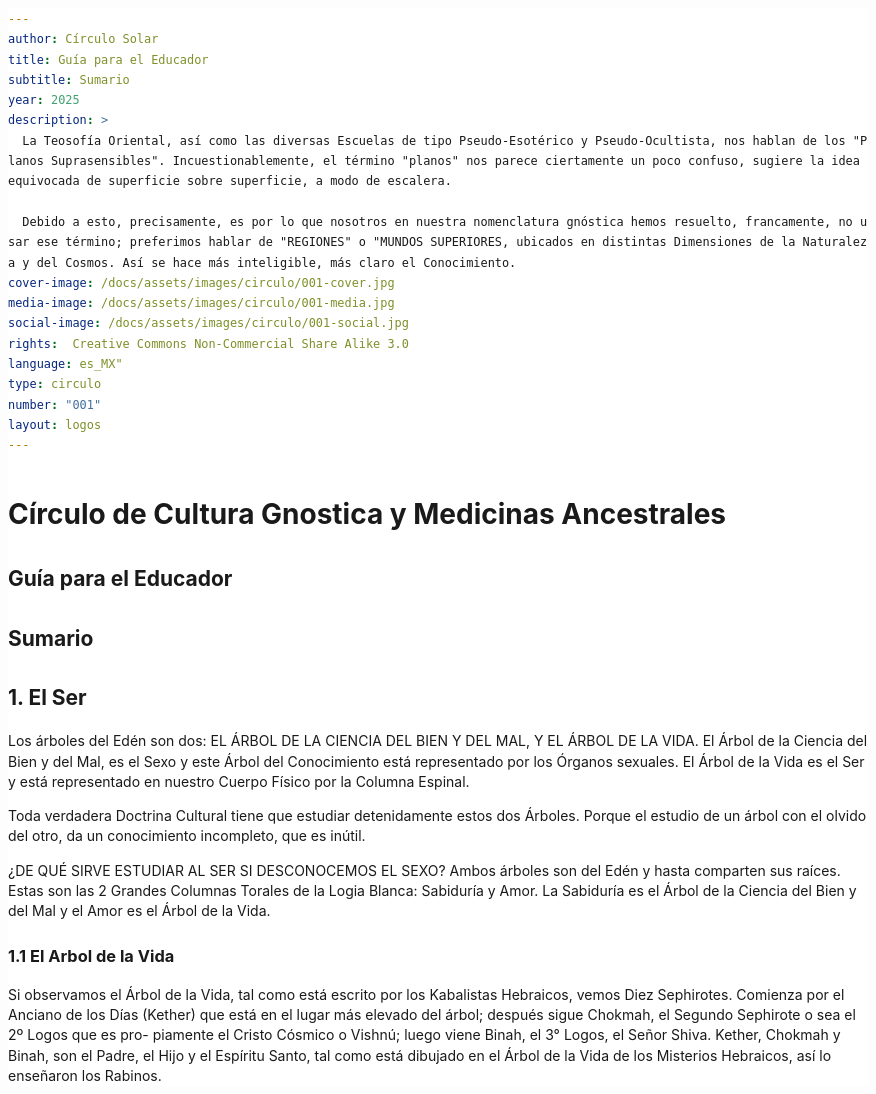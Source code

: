```yaml
---
author: Círculo Solar
title: Guía para el Educador
subtitle: Sumario
year: 2025
description: >
  La Teosofía Oriental, así como las diversas Escuelas de tipo Pseudo-Esotérico y Pseudo-Ocultista, nos hablan de los "Planos Suprasensibles". Incuestionablemente, el término "planos" nos parece ciertamente un poco confuso, sugiere la idea equivocada de superficie sobre superficie, a modo de escalera.

  Debido a esto, precisamente, es por lo que nosotros en nuestra nomenclatura gnóstica hemos resuelto, francamente, no usar ese término; preferimos hablar de "REGIONES" o "MUNDOS SUPERIORES, ubicados en distintas Dimensiones de la Naturaleza y del Cosmos. Así se hace más inteligible, más claro el Conocimiento.
cover-image: /docs/assets/images/circulo/001-cover.jpg
media-image: /docs/assets/images/circulo/001-media.jpg
social-image: /docs/assets/images/circulo/001-social.jpg
rights:  Creative Commons Non-Commercial Share Alike 3.0
language: es_MX"
type: circulo
number: "001"
layout: logos
---
```

# Círculo de Cultura Gnostica y Medicinas Ancestrales

## Guía para el Educador

## Sumario

## 1. El Ser

Los árboles del Edén son dos: EL ÁRBOL DE LA CIENCIA DEL BIEN Y DEL MAL, Y EL ÁRBOL DE LA VIDA. El Árbol de la Ciencia del Bien y del Mal, es el Sexo y este Árbol del Conocimiento está representado por los Órganos sexuales. El Árbol de la Vida es el Ser y está representado en nuestro Cuerpo Físico por la Columna Espinal.

Toda verdadera Doctrina Cultural tiene que estudiar detenidamente estos dos Árboles. Porque el estudio de un árbol con el olvido del otro, da un conocimiento incompleto, que es inútil.

¿DE QUÉ SIRVE ESTUDIAR AL SER SI DESCONOCEMOS EL SEXO? Ambos árboles son del Edén y hasta comparten sus raíces. Estas son las 2 Grandes Columnas Torales de la Logia Blanca: Sabiduría y Amor. La Sabiduría es el Árbol de la Ciencia del Bien y del Mal y el Amor es el Árbol de la Vida.

### 1.1 El Arbol de la Vida

Si observamos el Árbol de la Vida, tal como está escrito por los Kabalistas Hebraicos, vemos Diez Sephirotes. Comienza por el Anciano de los Días (Kether) que está en el lugar más elevado del árbol; después sigue Chokmah, el Segundo Sephirote o sea el 2º Logos que es pro- piamente el Cristo Cósmico o Vishnú; luego viene Binah, el 3° Logos, el Señor Shiva. Kether, Chokmah y Binah, son el Padre, el Hijo y el Espíritu Santo, tal como está dibujado en el Árbol de la Vida de los Misterios Hebraicos, así lo enseñaron los Rabinos.
